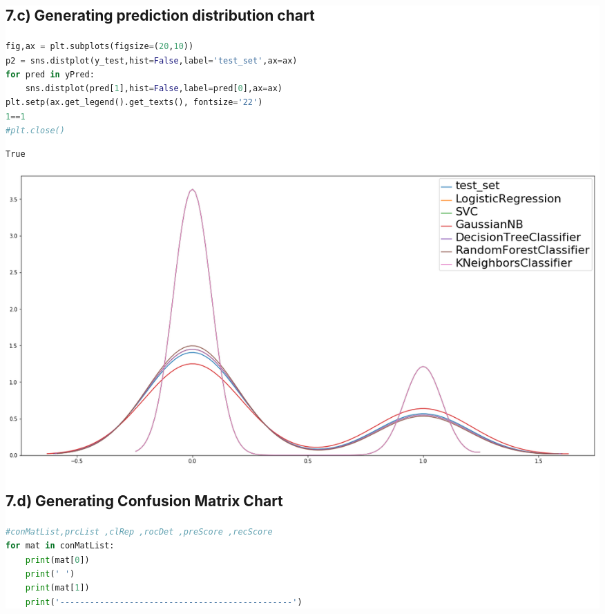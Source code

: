 


## 7.c) Generating prediction distribution chart


```python
fig,ax = plt.subplots(figsize=(20,10))
p2 = sns.distplot(y_test,hist=False,label='test_set',ax=ax)
for pred in yPred:
    sns.distplot(pred[1],hist=False,label=pred[0],ax=ax)
plt.setp(ax.get_legend().get_texts(), fontsize='22') 
1==1
#plt.close()
```




    True




![png](output_71_1.png)


## 7.d) Generating Confusion Matrix Chart


```python
#conMatList,prcList ,clRep ,rocDet ,preScore ,recScore 
for mat in conMatList:
    print(mat[0])
    print(' ')
    print(mat[1])
    print('-----------------------------------------------')
```
